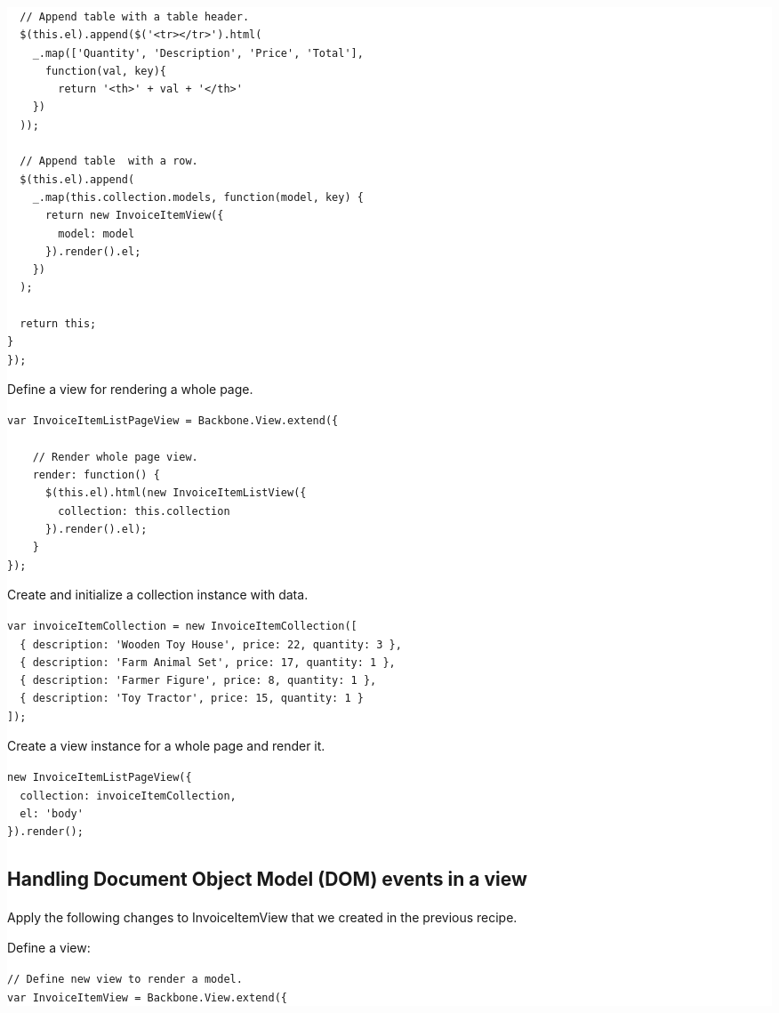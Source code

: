      // Append table with a table header.
      $(this.el).append($('<tr></tr>').html(
        _.map(['Quantity', 'Description', 'Price', 'Total'], 
          function(val, key){
            return '<th>' + val + '</th>'
        })
      ));

      // Append table  with a row.
      $(this.el).append(
        _.map(this.collection.models, function(model, key) {
          return new InvoiceItemView({
            model: model
          }).render().el;
        })
      );

      return this;
    }
    });

Define a view for rendering a whole page.

    var InvoiceItemListPageView = Backbone.View.extend({

        // Render whole page view.
        render: function() {
          $(this.el).html(new InvoiceItemListView({
            collection: this.collection
          }).render().el);
        }
    });

Create and initialize a collection instance with data.

    var invoiceItemCollection = new InvoiceItemCollection([
      { description: 'Wooden Toy House', price: 22, quantity: 3 },
      { description: 'Farm Animal Set', price: 17, quantity: 1 },
      { description: 'Farmer Figure', price: 8, quantity: 1 },
      { description: 'Toy Tractor', price: 15, quantity: 1 }
    ]);

Create a view instance for a whole page and render it.

    new InvoiceItemListPageView({
      collection: invoiceItemCollection,
      el: 'body'
    }).render();

## Handling Document Object Model (DOM) events in a view

Apply the following changes to InvoiceItemView that we created in the previous recipe.

Define a view:

    // Define new view to render a model.
    var InvoiceItemView = Backbone.View.extend({
